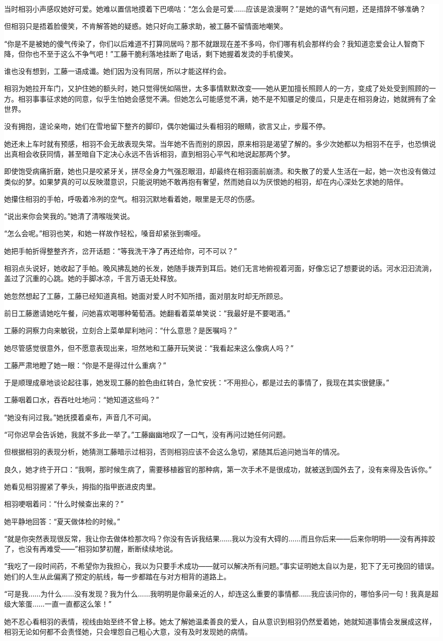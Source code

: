 当时相羽小声感叹她好可爱。她难以置信地摸着下巴嘀咕：“怎么会是可爱……应该是浪漫啊？”是她的语气有问题，还是措辞不够准确？

但相羽只是捂着脸傻笑，不肯解答她的疑惑。她只好向工藤求助，被工藤不留情面地嘲笑。

“你是不是被她的傻气传染了，你们以后难道不打算同居吗？那不就跟现在差不多吗，你们哪有机会那样约会？我知道恋爱会让人智商下降，但你也不至于这么不争气吧！”工藤干脆利落地挂断了电话，剩下她握着发烫的手机傻笑。

谁也没有想到，工藤一语成谶。她们因为没有同居，所以才能这样约会。

相羽为她拉开车门，又护住她的额头时，她只觉得恍如隔世，太多事情默默改变——她从更加擅长照顾人的一方，变成了处处受到照顾的一方。相羽事事征求她的同意，似乎生怕她会感觉不满。但她怎么可能感觉不满，她不是不知餍足的傻瓜，只是走在相羽身边，她就拥有了全世界。

没有拥抱，遑论亲吻，她们在雪地留下整齐的脚印，偶尔她偏过头看相羽的眼睛，欲言又止，步履不停。

她还未上车时就有预感，相羽不会无故表现失常。当年她不告而别的原因，原来相羽是渴望了解的。多少次她都以为相羽不在乎，也恐惧说出真相会收获同情，甚至暗自下定决心永远不告诉相羽，直到相羽心平气和地说起那两个梦。

即使饱受病痛折磨，她也只是咬紧牙关，拼尽全身力气强忍眼泪，却最终在相羽面前崩溃。和失散了的爱人生活在一起，她一次也没有做过类似的梦。如果梦真的可以反映潜意识，只能说明她不敢再抱有奢望，然而她自以为厌恨她的相羽，却在内心深处乞求她的陪伴。

她攥住相羽的手帕，呼吸着冷冽的空气。相羽沉默地看着她，眼里是无尽的伤感。

“说出来你会笑我的。”她清了清喉咙笑说。

“怎么会呢。”相羽也笑，和她一样故作轻松，嗓音却紧张到嘶哑。

她把手帕折得整整齐齐，岔开话题：“等我洗干净了再还给你，可不可以？”

相羽点头说好，她收起了手帕。晚风拂乱她的长发，她随手拨弄到耳后。她们无言地俯视着河面，好像忘记了想要说的话。河水汩汩流淌，盖过了沉重的心跳。她的手脚冰凉，千言万语无处释放。

她忽然想起了工藤，工藤已经知道真相。她面对爱人时不知所措，面对朋友时却无所顾忌。

前日工藤邀请她吃午餐，问她喜欢喝哪种葡萄酒。她翻看着菜单笑说：“我最好是不要喝酒。”

工藤的洞察力向来敏锐，立刻合上菜单犀利地问：“什么意思？是医嘱吗？”

她尽管感觉很意外，但不愿意表现出来，坦然地和工藤开玩笑说：“我看起来这么像病人吗？”

工藤严肃地瞪了她一眼：“你是不是得过什么重病？”

于是顺理成章地谈论起往事，她发现工藤的脸色由红转白，急忙安抚：“不用担心，都是过去的事情了，我现在其实很健康。”

工藤咽着口水，吞吞吐吐地问：“她知道这些吗？”

“她没有问过我。”她抚摸着桌布，声音几不可闻。

“可你迟早会告诉她，我就不多此一举了。”工藤幽幽地叹了一口气，没有再问过她任何问题。

但根据相羽的表现分析，她猜测工藤暗示过相羽，否则相羽应该不会这么急切，紧随其后追问她当年的情况。

良久，她才终于开口：“我啊，那时候生病了，需要移植器官的那种病，第一次手术不是很成功，就被送到国外去了，没有来得及告诉你。”

她看见相羽握紧了拳头，拇指的指甲嵌进皮肉里。

相羽哽咽着问：“什么时候查出来的？”

她平静地回答：“夏天做体检的时候。”

“就是你突然表现很反常，我让你去做体检那次吗？你没有告诉我结果……我以为没有大碍的……而且你后来——后来你明明——没有再摔跤了，也没有再难受——”相羽如梦初醒，断断续续地说。

“我吃了一段时间药，不希望你为我担心，我以为只要手术成功——就可以解决所有问题。”事实证明她太自以为是，犯下了无可挽回的错误。她们的人生从此偏离了预定的航线，每一步都踏在与对方相背的道路上。

“可是我……为什么……没有发现？我为什么……我明明是你最亲近的人，却连这么重要的事情都……我应该问你的，哪怕多问一句！我真是超级大笨蛋……一直一直都这么笨！”

她不忍心看相羽的表情，视线由始至终不曾上移。她太了解她温柔善良的爱人，自从意识到相羽仍然爱着她，她就知道事情会发展成这样，相羽无论如何都不会责怪她，只会埋怨自己粗心大意，没有及时发现她的病情。
